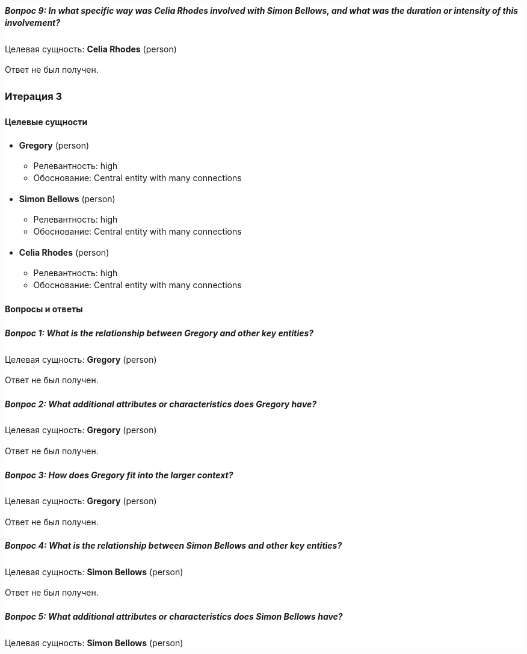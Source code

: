 ##### Вопрос 9:  In what specific way was Celia Rhodes involved with Simon Bellows, and what was the duration or intensity of this involvement?

Целевая сущность: **Celia Rhodes** (person)

Ответ не был получен.

### Итерация 3

#### Целевые сущности

- **Gregory** (person)
  - Релевантность: high
  - Обоснование: Central entity with many connections

- **Simon Bellows** (person)
  - Релевантность: high
  - Обоснование: Central entity with many connections

- **Celia Rhodes** (person)
  - Релевантность: high
  - Обоснование: Central entity with many connections

#### Вопросы и ответы

##### Вопрос 1: What is the relationship between Gregory and other key entities?

Целевая сущность: **Gregory** (person)

Ответ не был получен.

##### Вопрос 2: What additional attributes or characteristics does Gregory have?

Целевая сущность: **Gregory** (person)

Ответ не был получен.

##### Вопрос 3: How does Gregory fit into the larger context?

Целевая сущность: **Gregory** (person)

Ответ не был получен.

##### Вопрос 4: What is the relationship between Simon Bellows and other key entities?

Целевая сущность: **Simon Bellows** (person)

Ответ не был получен.

##### Вопрос 5: What additional attributes or characteristics does Simon Bellows have?

Целевая сущность: **Simon Bellows** (person)
